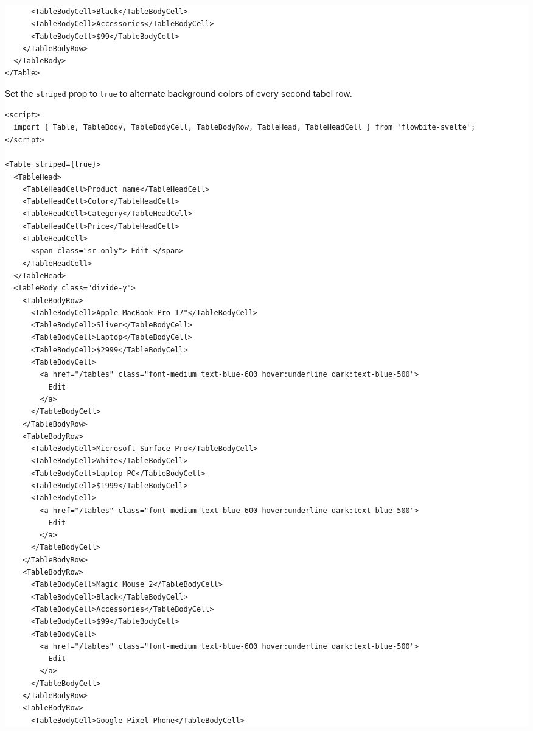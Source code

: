 ```svelte example
      <TableBodyCell>Black</TableBodyCell>
      <TableBodyCell>Accessories</TableBodyCell>
      <TableBodyCell>$99</TableBodyCell>
    </TableBodyRow>
  </TableBody>
</Table>
```

<Htwo label="Striped rows" />

Set the `striped` prop to `true` to alternate background colors of every second tabel row.

```svelte example
<script>
  import { Table, TableBody, TableBodyCell, TableBodyRow, TableHead, TableHeadCell } from 'flowbite-svelte';
</script>

<Table striped={true}>
  <TableHead>
    <TableHeadCell>Product name</TableHeadCell>
    <TableHeadCell>Color</TableHeadCell>
    <TableHeadCell>Category</TableHeadCell>
    <TableHeadCell>Price</TableHeadCell>
    <TableHeadCell>
      <span class="sr-only"> Edit </span>
    </TableHeadCell>
  </TableHead>
  <TableBody class="divide-y">
    <TableBodyRow>
      <TableBodyCell>Apple MacBook Pro 17"</TableBodyCell>
      <TableBodyCell>Sliver</TableBodyCell>
      <TableBodyCell>Laptop</TableBodyCell>
      <TableBodyCell>$2999</TableBodyCell>
      <TableBodyCell>
        <a href="/tables" class="font-medium text-blue-600 hover:underline dark:text-blue-500">
          Edit
        </a>
      </TableBodyCell>
    </TableBodyRow>
    <TableBodyRow>
      <TableBodyCell>Microsoft Surface Pro</TableBodyCell>
      <TableBodyCell>White</TableBodyCell>
      <TableBodyCell>Laptop PC</TableBodyCell>
      <TableBodyCell>$1999</TableBodyCell>
      <TableBodyCell>
        <a href="/tables" class="font-medium text-blue-600 hover:underline dark:text-blue-500">
          Edit
        </a>
      </TableBodyCell>
    </TableBodyRow>
    <TableBodyRow>
      <TableBodyCell>Magic Mouse 2</TableBodyCell>
      <TableBodyCell>Black</TableBodyCell>
      <TableBodyCell>Accessories</TableBodyCell>
      <TableBodyCell>$99</TableBodyCell>
      <TableBodyCell>
        <a href="/tables" class="font-medium text-blue-600 hover:underline dark:text-blue-500">
          Edit
        </a>
      </TableBodyCell>
    </TableBodyRow>
    <TableBodyRow>
      <TableBodyCell>Google Pixel Phone</TableBodyCell>
```